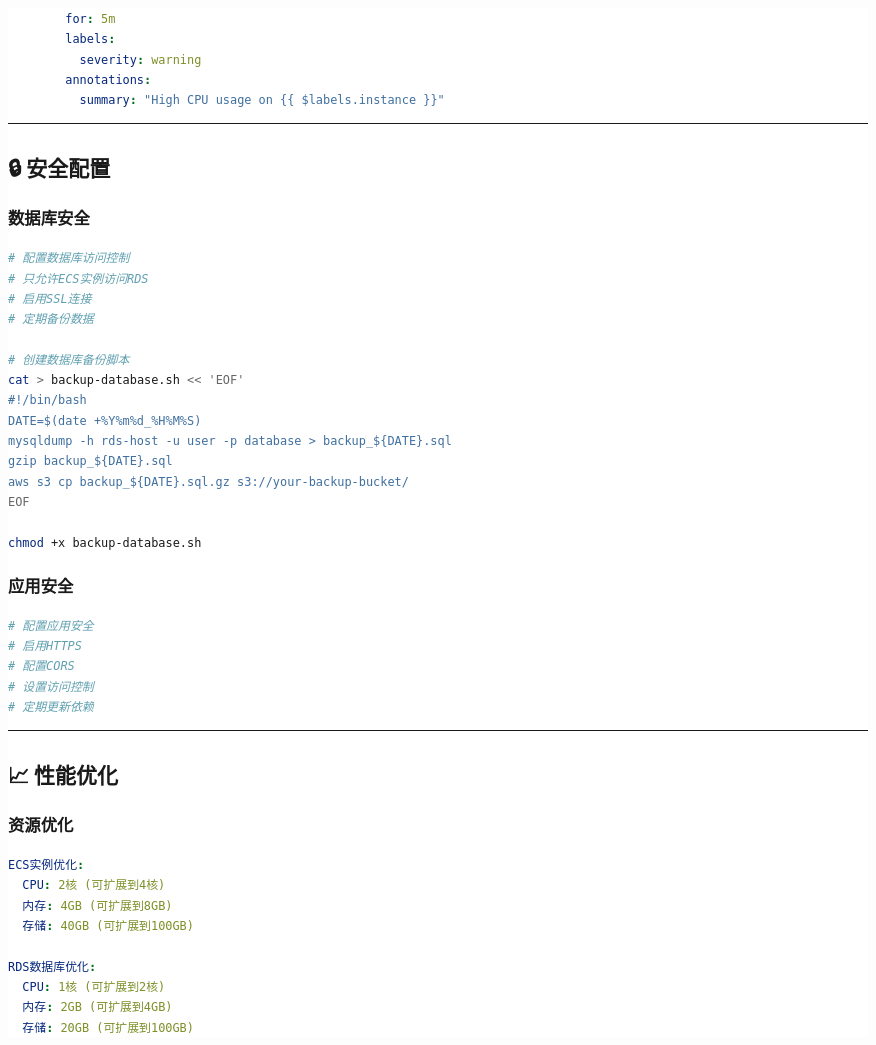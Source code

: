 ```yaml
        for: 5m
        labels:
          severity: warning
        annotations:
          summary: "High CPU usage on {{ $labels.instance }}"
```

---

## 🔒 安全配置

### **数据库安全**
```bash
# 配置数据库访问控制
# 只允许ECS实例访问RDS
# 启用SSL连接
# 定期备份数据

# 创建数据库备份脚本
cat > backup-database.sh << 'EOF'
#!/bin/bash
DATE=$(date +%Y%m%d_%H%M%S)
mysqldump -h rds-host -u user -p database > backup_${DATE}.sql
gzip backup_${DATE}.sql
aws s3 cp backup_${DATE}.sql.gz s3://your-backup-bucket/
EOF

chmod +x backup-database.sh
```

### **应用安全**
```bash
# 配置应用安全
# 启用HTTPS
# 配置CORS
# 设置访问控制
# 定期更新依赖
```

---

## 📈 性能优化

### **资源优化**
```yaml
ECS实例优化:
  CPU: 2核 (可扩展到4核)
  内存: 4GB (可扩展到8GB)
  存储: 40GB (可扩展到100GB)

RDS数据库优化:
  CPU: 1核 (可扩展到2核)
  内存: 2GB (可扩展到4GB)
  存储: 20GB (可扩展到100GB)
```
